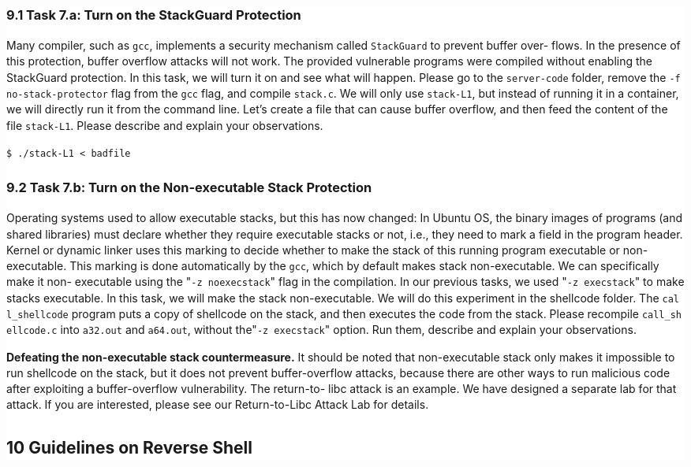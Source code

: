 ### 9.1 Task 7.a: Turn on the StackGuard Protection

Many compiler, such as `gcc`, implements a security mechanism called `StackGuard` to prevent buffer over-
flows. In the presence of this protection, buffer overflow attacks will not work. The provided vulnerable
programs were compiled without enabling the StackGuard protection. In this task, we will turn it on and see
what will happen.
Please go to the `server-code` folder, remove the `-fno-stack-protector` flag from the `gcc`
flag, and compile `stack.c`. We will only use `stack-L1`, but instead of running it in a container, we will
directly run it from the command line. Let’s create a file that can cause buffer overflow, and then feed the
content of the file `stack-L1`. Please describe and explain your observations.
```
$ ./stack-L1 < badfile
```
### 9.2 Task 7.b: Turn on the Non-executable Stack Protection

Operating systems used to allow executable stacks, but this has now changed: In Ubuntu OS, the binary
images of programs (and shared libraries) must declare whether they require executable stacks or not, i.e.,
they need to mark a field in the program header. Kernel or dynamic linker uses this marking to decide
whether to make the stack of this running program executable or non-executable. This marking is done
automatically by the `gcc`, which by default makes stack non-executable. We can specifically make it non-
executable using the "`-z noexecstack`" flag in the compilation. In our previous tasks, we used "`-z execstack`" to make stacks executable.
In this task, we will make the stack non-executable. We will do this experiment in the shellcode
folder. The `call_shellcode` program puts a copy of shellcode on the stack, and then executes the code
from the stack. Please recompile `call_shellcode.c` into `a32.out` and `a64.out`, without the"`-z execstack`" option. Run them, describe and explain your observations.

**Defeating the non-executable stack countermeasure.** It should be noted that non-executable stack only
makes it impossible to run shellcode on the stack, but it does not prevent buffer-overflow attacks, because
there are other ways to run malicious code after exploiting a buffer-overflow vulnerability. The return-to-
libc attack is an example. We have designed a separate lab for that attack. If you are interested, please see
our Return-to-Libc Attack Lab for details.


## 10 Guidelines on Reverse Shell
